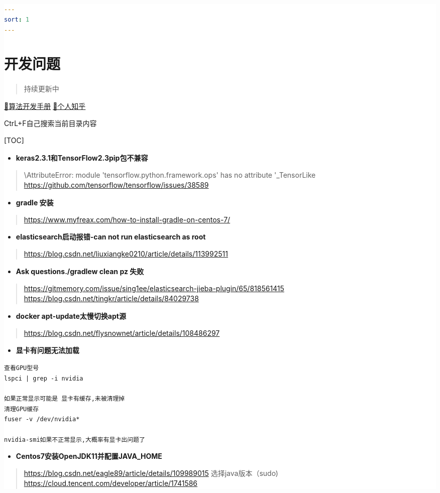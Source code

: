 ```yaml
---
sort: 1
---
```




# 开发问题

> 持续更新中

[🔨算法开发手册](https://kg-nlp.github.io/Algorithm-Project-Manual/工程内容/开发问题.html)
[🔨个人知乎](https://www.zhihu.com/people/zhangyj-n)



CtrL+F自己搜索当前目录内容

[TOC]

* **keras2.3.1和TensorFlow2.3pip包不兼容**


> \AttributeError: module 'tensorflow.python.framework.ops' has no attribute '_TensorLike  
> https://github.com/tensorflow/tensorflow/issues/38589


* **gradle 安装**
> https://www.myfreax.com/how-to-install-gradle-on-centos-7/ 

* **elasticsearch启动报错-can not run elasticsearch as root**
> https://blog.csdn.net/liuxiangke0210/article/details/113992511


* **Ask questions./gradlew clean pz 失败**
> https://gitmemory.com/issue/sing1ee/elasticsearch-jieba-plugin/65/818561415
> https://blog.csdn.net/tingkr/article/details/84029738

* **docker apt-update太慢切换apt源**
> https://blog.csdn.net/flysnownet/article/details/108486297

* **显卡有问题无法加载**

```
查看GPU型号
lspci | grep -i nvidia

如果正常显示可能是 显卡有缓存,未被清理掉
清理GPU缓存
fuser -v /dev/nvidia*

nvidia-smi如果不正常显示,大概率有显卡出问题了
```

* **Centos7安装OpenJDK11并配置JAVA_HOME**
> https://blog.csdn.net/eagle89/article/details/109989015
> 选择java版本（sudo) https://cloud.tencent.com/developer/article/1741586

